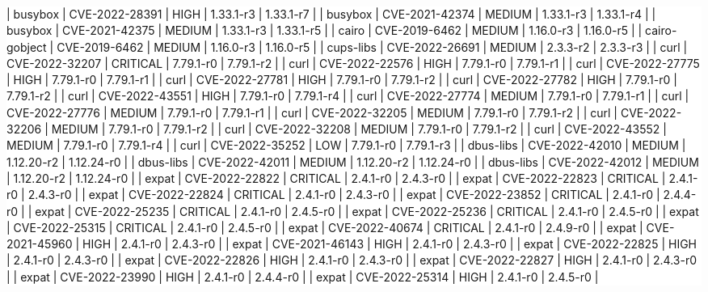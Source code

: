 | busybox         |    CVE-2022-28391   |   HIGH  |  1.33.1-r3 | 1.33.1-r7 |
| busybox         |    CVE-2021-42374   |   MEDIUM  |  1.33.1-r3 | 1.33.1-r4 |
| busybox         |    CVE-2021-42375   |   MEDIUM  |  1.33.1-r3 | 1.33.1-r5 |
| cairo         |    CVE-2019-6462   |   MEDIUM  |  1.16.0-r3 | 1.16.0-r5 |
| cairo-gobject         |    CVE-2019-6462   |   MEDIUM  |  1.16.0-r3 | 1.16.0-r5 |
| cups-libs         |    CVE-2022-26691   |   MEDIUM  |  2.3.3-r2 | 2.3.3-r3 |
| curl         |    CVE-2022-32207   |   CRITICAL  |  7.79.1-r0 | 7.79.1-r2 |
| curl         |    CVE-2022-22576   |   HIGH  |  7.79.1-r0 | 7.79.1-r1 |
| curl         |    CVE-2022-27775   |   HIGH  |  7.79.1-r0 | 7.79.1-r1 |
| curl         |    CVE-2022-27781   |   HIGH  |  7.79.1-r0 | 7.79.1-r2 |
| curl         |    CVE-2022-27782   |   HIGH  |  7.79.1-r0 | 7.79.1-r2 |
| curl         |    CVE-2022-43551   |   HIGH  |  7.79.1-r0 | 7.79.1-r4 |
| curl         |    CVE-2022-27774   |   MEDIUM  |  7.79.1-r0 | 7.79.1-r1 |
| curl         |    CVE-2022-27776   |   MEDIUM  |  7.79.1-r0 | 7.79.1-r1 |
| curl         |    CVE-2022-32205   |   MEDIUM  |  7.79.1-r0 | 7.79.1-r2 |
| curl         |    CVE-2022-32206   |   MEDIUM  |  7.79.1-r0 | 7.79.1-r2 |
| curl         |    CVE-2022-32208   |   MEDIUM  |  7.79.1-r0 | 7.79.1-r2 |
| curl         |    CVE-2022-43552   |   MEDIUM  |  7.79.1-r0 | 7.79.1-r4 |
| curl         |    CVE-2022-35252   |   LOW  |  7.79.1-r0 | 7.79.1-r3 |
| dbus-libs         |    CVE-2022-42010   |   MEDIUM  |  1.12.20-r2 | 1.12.24-r0 |
| dbus-libs         |    CVE-2022-42011   |   MEDIUM  |  1.12.20-r2 | 1.12.24-r0 |
| dbus-libs         |    CVE-2022-42012   |   MEDIUM  |  1.12.20-r2 | 1.12.24-r0 |
| expat         |    CVE-2022-22822   |   CRITICAL  |  2.4.1-r0 | 2.4.3-r0 |
| expat         |    CVE-2022-22823   |   CRITICAL  |  2.4.1-r0 | 2.4.3-r0 |
| expat         |    CVE-2022-22824   |   CRITICAL  |  2.4.1-r0 | 2.4.3-r0 |
| expat         |    CVE-2022-23852   |   CRITICAL  |  2.4.1-r0 | 2.4.4-r0 |
| expat         |    CVE-2022-25235   |   CRITICAL  |  2.4.1-r0 | 2.4.5-r0 |
| expat         |    CVE-2022-25236   |   CRITICAL  |  2.4.1-r0 | 2.4.5-r0 |
| expat         |    CVE-2022-25315   |   CRITICAL  |  2.4.1-r0 | 2.4.5-r0 |
| expat         |    CVE-2022-40674   |   CRITICAL  |  2.4.1-r0 | 2.4.9-r0 |
| expat         |    CVE-2021-45960   |   HIGH  |  2.4.1-r0 | 2.4.3-r0 |
| expat         |    CVE-2021-46143   |   HIGH  |  2.4.1-r0 | 2.4.3-r0 |
| expat         |    CVE-2022-22825   |   HIGH  |  2.4.1-r0 | 2.4.3-r0 |
| expat         |    CVE-2022-22826   |   HIGH  |  2.4.1-r0 | 2.4.3-r0 |
| expat         |    CVE-2022-22827   |   HIGH  |  2.4.1-r0 | 2.4.3-r0 |
| expat         |    CVE-2022-23990   |   HIGH  |  2.4.1-r0 | 2.4.4-r0 |
| expat         |    CVE-2022-25314   |   HIGH  |  2.4.1-r0 | 2.4.5-r0 |